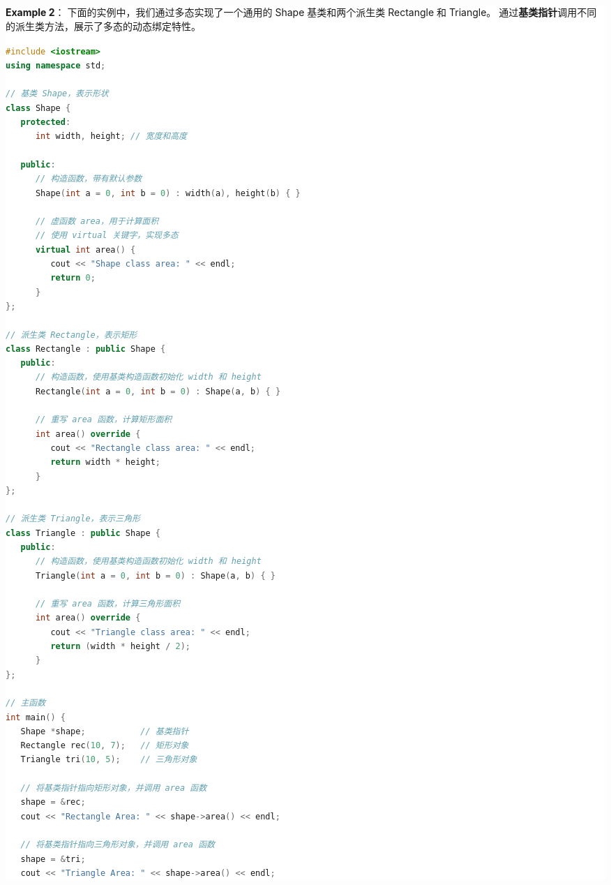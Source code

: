 
**Example 2**：
下面的实例中，我们通过多态实现了一个通用的 Shape 基类和两个派生类 Rectangle 和 Triangle。
通过**基类指针**调用不同的派生类方法，展示了多态的动态绑定特性。
```cpp
#include <iostream>
using namespace std;
 
// 基类 Shape，表示形状
class Shape {
   protected:
      int width, height; // 宽度和高度
 
   public:
      // 构造函数，带有默认参数
      Shape(int a = 0, int b = 0) : width(a), height(b) { }
 
      // 虚函数 area，用于计算面积
      // 使用 virtual 关键字，实现多态
      virtual int area() {
         cout << "Shape class area: " << endl;
         return 0;
      }
};
 
// 派生类 Rectangle，表示矩形
class Rectangle : public Shape {
   public:
      // 构造函数，使用基类构造函数初始化 width 和 height
      Rectangle(int a = 0, int b = 0) : Shape(a, b) { }
 
      // 重写 area 函数，计算矩形面积
      int area() override { 
         cout << "Rectangle class area: " << endl;
         return width * height;
      }
};
 
// 派生类 Triangle，表示三角形
class Triangle : public Shape {
   public:
      // 构造函数，使用基类构造函数初始化 width 和 height
      Triangle(int a = 0, int b = 0) : Shape(a, b) { }
 
      // 重写 area 函数，计算三角形面积
      int area() override { 
         cout << "Triangle class area: " << endl;
         return (width * height / 2); 
      }
};
 
// 主函数
int main() {
   Shape *shape;           // 基类指针
   Rectangle rec(10, 7);   // 矩形对象
   Triangle tri(10, 5);    // 三角形对象
 
   // 将基类指针指向矩形对象，并调用 area 函数
   shape = &rec;
   cout << "Rectangle Area: " << shape->area() << endl;
 
   // 将基类指针指向三角形对象，并调用 area 函数
   shape = &tri;
   cout << "Triangle Area: " << shape->area() << endl;
```